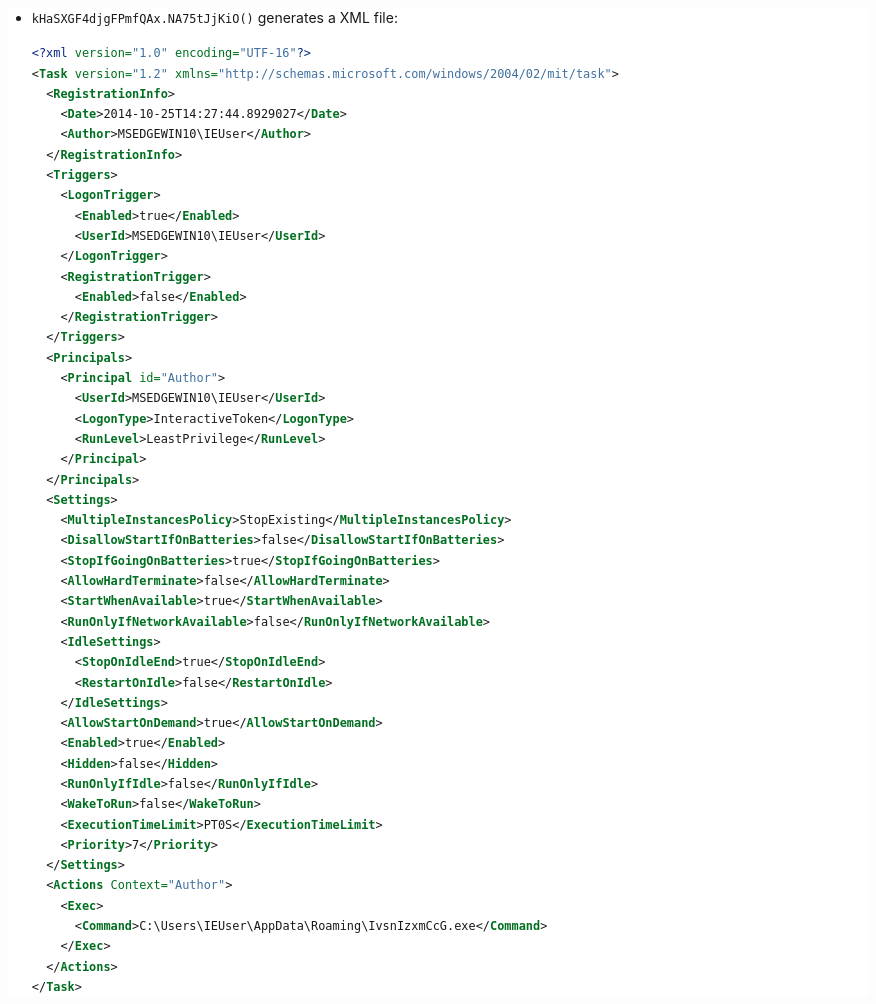 - `kHaSXGF4djgFPmfQAx.NA75tJjKiO()` generates a XML file:

    ```xml
    <?xml version="1.0" encoding="UTF-16"?>
    <Task version="1.2" xmlns="http://schemas.microsoft.com/windows/2004/02/mit/task">
      <RegistrationInfo>
        <Date>2014-10-25T14:27:44.8929027</Date>
        <Author>MSEDGEWIN10\IEUser</Author>
      </RegistrationInfo>
      <Triggers>
        <LogonTrigger>
          <Enabled>true</Enabled>
          <UserId>MSEDGEWIN10\IEUser</UserId>
        </LogonTrigger>
        <RegistrationTrigger>
          <Enabled>false</Enabled>
        </RegistrationTrigger>
      </Triggers>
      <Principals>
        <Principal id="Author">
          <UserId>MSEDGEWIN10\IEUser</UserId>
          <LogonType>InteractiveToken</LogonType>
          <RunLevel>LeastPrivilege</RunLevel>
        </Principal>
      </Principals>
      <Settings>
        <MultipleInstancesPolicy>StopExisting</MultipleInstancesPolicy>
        <DisallowStartIfOnBatteries>false</DisallowStartIfOnBatteries>
        <StopIfGoingOnBatteries>true</StopIfGoingOnBatteries>
        <AllowHardTerminate>false</AllowHardTerminate>
        <StartWhenAvailable>true</StartWhenAvailable>
        <RunOnlyIfNetworkAvailable>false</RunOnlyIfNetworkAvailable>
        <IdleSettings>
          <StopOnIdleEnd>true</StopOnIdleEnd>
          <RestartOnIdle>false</RestartOnIdle>
        </IdleSettings>
        <AllowStartOnDemand>true</AllowStartOnDemand>
        <Enabled>true</Enabled>
        <Hidden>false</Hidden>
        <RunOnlyIfIdle>false</RunOnlyIfIdle>
        <WakeToRun>false</WakeToRun>
        <ExecutionTimeLimit>PT0S</ExecutionTimeLimit>
        <Priority>7</Priority>
      </Settings>
      <Actions Context="Author">
        <Exec>
          <Command>C:\Users\IEUser\AppData\Roaming\IvsnIzxmCcG.exe</Command>
        </Exec>
      </Actions>
    </Task>
    ```

